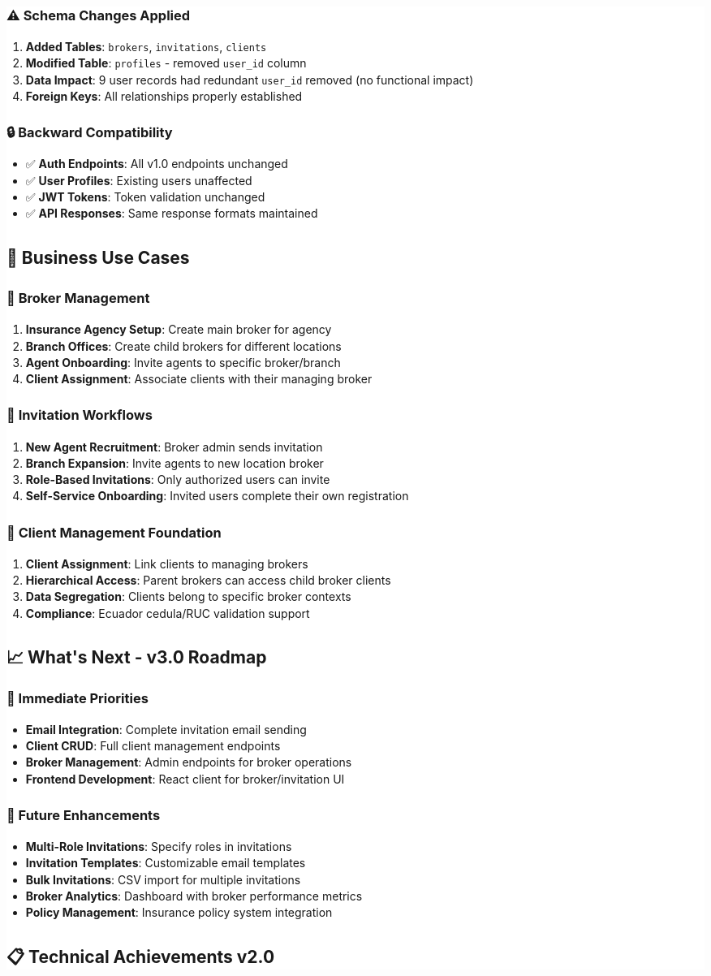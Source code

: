 ### ⚠️ Schema Changes Applied
1. **Added Tables**: `brokers`, `invitations`, `clients`
2. **Modified Table**: `profiles` - removed `user_id` column
3. **Data Impact**: 9 user records had redundant `user_id` removed (no functional impact)
4. **Foreign Keys**: All relationships properly established

### 🔒 Backward Compatibility
- ✅ **Auth Endpoints**: All v1.0 endpoints unchanged
- ✅ **User Profiles**: Existing users unaffected
- ✅ **JWT Tokens**: Token validation unchanged
- ✅ **API Responses**: Same response formats maintained

## 🎯 Business Use Cases

### 🏢 **Broker Management**
1. **Insurance Agency Setup**: Create main broker for agency
2. **Branch Offices**: Create child brokers for different locations
3. **Agent Onboarding**: Invite agents to specific broker/branch
4. **Client Assignment**: Associate clients with their managing broker

### 📨 **Invitation Workflows**
1. **New Agent Recruitment**: Broker admin sends invitation
2. **Branch Expansion**: Invite agents to new location broker
3. **Role-Based Invitations**: Only authorized users can invite
4. **Self-Service Onboarding**: Invited users complete their own registration

### 👥 **Client Management Foundation**
1. **Client Assignment**: Link clients to managing brokers
2. **Hierarchical Access**: Parent brokers can access child broker clients
3. **Data Segregation**: Clients belong to specific broker contexts
4. **Compliance**: Ecuador cedula/RUC validation support

## 📈 What's Next - v3.0 Roadmap

### 🚀 Immediate Priorities
- **Email Integration**: Complete invitation email sending
- **Client CRUD**: Full client management endpoints
- **Broker Management**: Admin endpoints for broker operations
- **Frontend Development**: React client for broker/invitation UI

### 🔮 Future Enhancements
- **Multi-Role Invitations**: Specify roles in invitations
- **Invitation Templates**: Customizable email templates
- **Bulk Invitations**: CSV import for multiple invitations
- **Broker Analytics**: Dashboard with broker performance metrics
- **Policy Management**: Insurance policy system integration

## 📋 Technical Achievements v2.0
